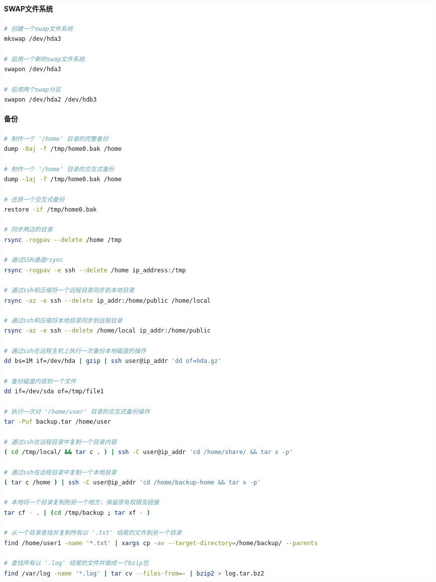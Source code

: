 ```bash

```

#### SWAP文件系统
```bash
# 创建一个swap文件系统
mkswap /dev/hda3

# 启用一个新的swap文件系统
swapon /dev/hda3

# 启用两个swap分区
swapon /dev/hda2 /dev/hdb3

```


#### 备份
```bash
# 制作一个 '/home' 目录的完整备份
dump -0aj -f /tmp/home0.bak /home

# 制作一个 '/home' 目录的交互式备份
dump -1aj -f /tmp/home0.bak /home

# 还原一个交互式备份
restore -if /tmp/home0.bak

# 同步两边的目录
rsync -rogpav --delete /home /tmp

# 通过SSH通道rsync
rsync -rogpav -e ssh --delete /home ip_address:/tmp

# 通过ssh和压缩将一个远程目录同步到本地目录
rsync -az -e ssh --delete ip_addr:/home/public /home/local

# 通过ssh和压缩将本地目录同步到远程目录
rsync -az -e ssh --delete /home/local ip_addr:/home/public

# 通过ssh在远程主机上执行一次备份本地磁盘的操作
dd bs=1M if=/dev/hda | gzip | ssh user@ip_addr 'dd of=hda.gz'

# 备份磁盘内容到一个文件
dd if=/dev/sda of=/tmp/file1

# 执行一次对 '/home/user' 目录的交互式备份操作
tar -Puf backup.tar /home/user

# 通过ssh在远程目录中复制一个目录内容
( cd /tmp/local/ && tar c . ) | ssh -C user@ip_addr 'cd /home/share/ && tar x -p'

# 通过ssh在远程目录中复制一个本地目录
( tar c /home ) | ssh -C user@ip_addr 'cd /home/backup-home && tar x -p'

# 本地将一个目录复制到另一个地方，保留原有权限及链接
tar cf - . | (cd /tmp/backup ; tar xf - )

# 从一个目录查找并复制所有以 '.txt' 结尾的文件到另一个目录
find /home/user1 -name '*.txt' | xargs cp -av --target-directory=/home/backup/ --parents

# 查找所有以 '.log' 结尾的文件并做成一个bzip包
find /var/log -name '*.log' | tar cv --files-from=- | bzip2 > log.tar.bz2

```
